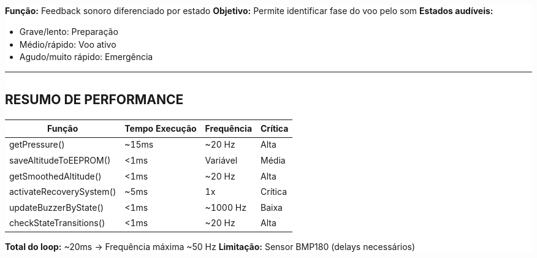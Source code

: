 **Função:** Feedback sonoro diferenciado por estado
**Objetivo:** Permite identificar fase do voo pelo som
**Estados audíveis:**
- Grave/lento: Preparação
- Médio/rápido: Voo ativo  
- Agudo/muito rápido: Emergência

---

## RESUMO DE PERFORMANCE

| Função | Tempo Execução | Frequência | Crítica |
|--------|----------------|------------|---------|
| getPressure() | ~15ms | ~20 Hz | Alta |
| saveAltitudeToEEPROM() | <1ms | Variável | Média |
| getSmoothedAltitude() | <1ms | ~20 Hz | Alta |
| activateRecoverySystem() | ~5ms | 1x | Crítica |
| updateBuzzerByState() | <1ms | ~1000 Hz | Baixa |
| checkStateTransitions() | <1ms | ~20 Hz | Alta |

**Total do loop:** ~20ms → Frequência máxima ~50 Hz
**Limitação:** Sensor BMP180 (delays necessários)
